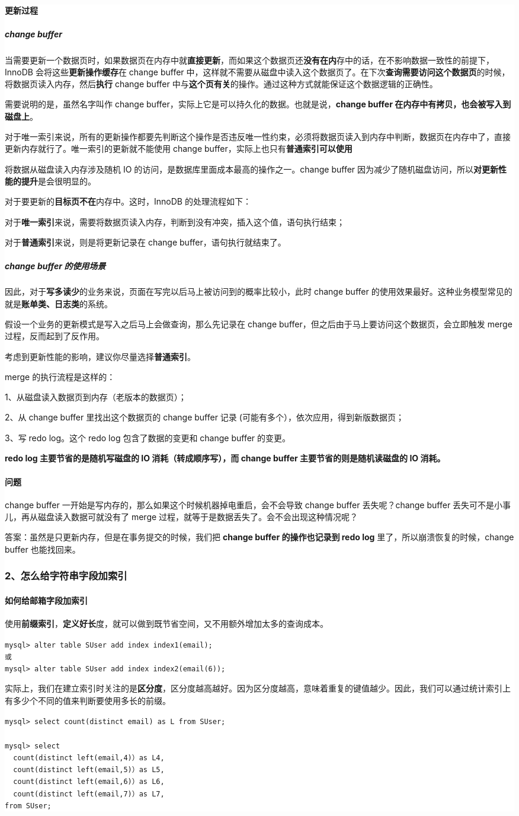 #### 更新过程

##### change buffer

当需要更新一个数据页时，如果数据页在内存中就**直接更新**，而如果这个数据页还**没有在内**存中的话，在不影响数据一致性的前提下，InnoDB 会将这些**更新操作缓存**在 change buffer 中，这样就不需要从磁盘中读入这个数据页了。在下次**查询需要访问这个数据页**的时候，将数据页读入内存，然后**执行** change buffer 中与**这个页有关**的操作。通过这种方式就能保证这个数据逻辑的正确性。

需要说明的是，虽然名字叫作 change buffer，实际上它是可以持久化的数据。也就是说，**change buffer 在内存中有拷贝，也会被写入到磁盘上**。

对于唯一索引来说，所有的更新操作都要先判断这个操作是否违反唯一性约束，必须将数据页读入到内存中判断，数据页在内存中了，直接更新内存就行了。唯一索引的更新就不能使用 change buffer，实际上也只有**普通索引可以使用**

将数据从磁盘读入内存涉及随机 IO 的访问，是数据库里面成本最高的操作之一。change buffer 因为减少了随机磁盘访问，所以**对更新性能的提升**是会很明显的。

对于要更新的**目标页不在**内存中。这时，InnoDB 的处理流程如下：

对于**唯一索引**来说，需要将数据页读入内存，判断到没有冲突，插入这个值，语句执行结束；

对于**普通索引**来说，则是将更新记录在 change buffer，语句执行就结束了。

##### change buffer 的使用场景

因此，对于**写多读少**的业务来说，页面在写完以后马上被访问到的概率比较小，此时 change buffer 的使用效果最好。这种业务模型常见的就是**账单类、日志类**的系统。

假设一个业务的更新模式是写入之后马上会做查询，那么先记录在 change buffer，但之后由于马上要访问这个数据页，会立即触发 merge 过程，反而起到了反作用。

考虑到更新性能的影响，建议你尽量选择**普通索引**。

merge 的执行流程是这样的：

1、从磁盘读入数据页到内存（老版本的数据页）；

2、从 change buffer 里找出这个数据页的 change buffer 记录 (可能有多个），依次应用，得到新版数据页；

3、写 redo log。这个 redo log 包含了数据的变更和 change buffer 的变更。

**redo log 主要节省的是随机写磁盘的 IO 消耗（转成顺序写），而 change buffer 主要节省的则是随机读磁盘的 IO 消耗。**

#### 问题

change buffer 一开始是写内存的，那么如果这个时候机器掉电重启，会不会导致 change buffer 丢失呢？change buffer 丢失可不是小事儿，再从磁盘读入数据可就没有了 merge 过程，就等于是数据丢失了。会不会出现这种情况呢？

答案：虽然是只更新内存，但是在事务提交的时候，我们把 **change buffer 的操作也记录到 redo log** 里了，所以崩溃恢复的时候，change buffer 也能找回来。

### 2、怎么给字符串字段加索引

#### 如何给邮箱字段加索引

使用**前缀索引**，**定义好长**度，就可以做到既节省空间，又不用额外增加太多的查询成本。

```mysql
mysql> alter table SUser add index index1(email);
或
mysql> alter table SUser add index index2(email(6));
```

实际上，我们在建立索引时关注的是**区分度**，区分度越高越好。因为区分度越高，意味着重复的键值越少。因此，我们可以通过统计索引上有多少个不同的值来判断要使用多长的前缀。

```mysql
mysql> select count(distinct email) as L from SUser;

mysql> select 
  count(distinct left(email,4)）as L4,
  count(distinct left(email,5)）as L5,
  count(distinct left(email,6)）as L6,
  count(distinct left(email,7)）as L7,
from SUser;
```
